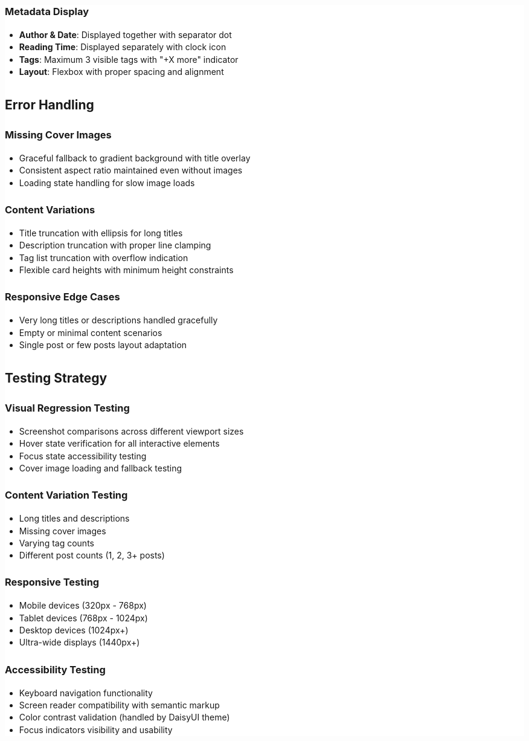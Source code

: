 ### Metadata Display
- **Author & Date**: Displayed together with separator dot
- **Reading Time**: Displayed separately with clock icon
- **Tags**: Maximum 3 visible tags with "+X more" indicator
- **Layout**: Flexbox with proper spacing and alignment

## Error Handling

### Missing Cover Images
- Graceful fallback to gradient background with title overlay
- Consistent aspect ratio maintained even without images
- Loading state handling for slow image loads

### Content Variations
- Title truncation with ellipsis for long titles
- Description truncation with proper line clamping
- Tag list truncation with overflow indication
- Flexible card heights with minimum height constraints

### Responsive Edge Cases
- Very long titles or descriptions handled gracefully
- Empty or minimal content scenarios
- Single post or few posts layout adaptation

## Testing Strategy

### Visual Regression Testing
- Screenshot comparisons across different viewport sizes
- Hover state verification for all interactive elements
- Focus state accessibility testing
- Cover image loading and fallback testing

### Content Variation Testing
- Long titles and descriptions
- Missing cover images
- Varying tag counts
- Different post counts (1, 2, 3+ posts)

### Responsive Testing
- Mobile devices (320px - 768px)
- Tablet devices (768px - 1024px)
- Desktop devices (1024px+)
- Ultra-wide displays (1440px+)

### Accessibility Testing
- Keyboard navigation functionality
- Screen reader compatibility with semantic markup
- Color contrast validation (handled by DaisyUI theme)
- Focus indicators visibility and usability
